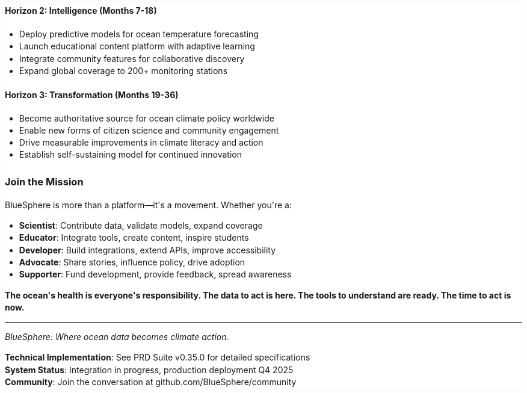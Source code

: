 #### **Horizon 2: Intelligence (Months 7-18)**  
- Deploy predictive models for ocean temperature forecasting
- Launch educational content platform with adaptive learning
- Integrate community features for collaborative discovery
- Expand global coverage to 200+ monitoring stations

#### **Horizon 3: Transformation (Months 19-36)**
- Become authoritative source for ocean climate policy worldwide
- Enable new forms of citizen science and community engagement
- Drive measurable improvements in climate literacy and action
- Establish self-sustaining model for continued innovation

### **Join the Mission**

BlueSphere is more than a platform—it's a movement. Whether you're a:

- **Scientist**: Contribute data, validate models, expand coverage
- **Educator**: Integrate tools, create content, inspire students
- **Developer**: Build integrations, extend APIs, improve accessibility  
- **Advocate**: Share stories, influence policy, drive adoption
- **Supporter**: Fund development, provide feedback, spread awareness

**The ocean's health is everyone's responsibility. The data to act is here. The tools to understand are ready. The time to act is now.**

---

*BlueSphere: Where ocean data becomes climate action.*

**Technical Implementation**: See PRD Suite v0.35.0 for detailed specifications  
**System Status**: Integration in progress, production deployment Q4 2025  
**Community**: Join the conversation at github.com/BlueSphere/community
